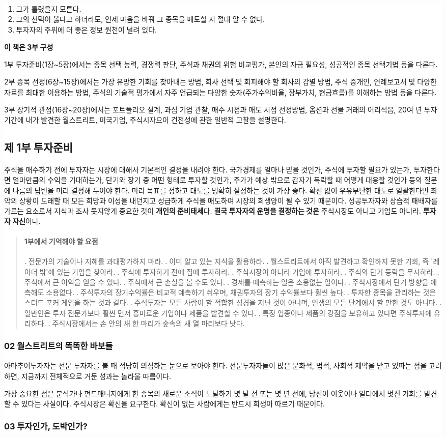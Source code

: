 1) 그가 틀렸을지 모른다. 
2) 그의 선택이 옳다고 하더라도, 언제 마음을 바꿔 그 종목을 매도할 지 절대 알 수 없다.
3) 투자자의 주위에 더 좋은 정보 원천이 널려 있다. 



**이 책은 3부 구성**

1부 투자준비(1장~5장)에서는 종목 선택 능력, 경쟁력 판단, 주식과 채권의 위험 비교평가, 본인의 자금 필요성, 성공적인 종목 선택기법 등을 다른다.

2부 종목 선정(6장~15장)에서는 가장 유망한 기회를 찾아내는 방법, 회사 선택 및 회피해야 할 회사의 감별 방법, 주식 중개인, 연례보고서 및 다양한 자료를 최대한 이용하는 방법, 주식의 기술적 평가에서 자주 언급되는 다양한 숫자(주가수익비율, 장부가치, 현금흐름)를 이해하는 방법 등을 다른다.

3부 장기적 관점(16장~20장)에서는 포트폴리오 설계, 과심 기업 관찰, 매수 시점과 매도 시점 선정방법, 옵션과 선물 거래의 어리석음, 20여 년 투자기간에 내가 발견한 월스트리트, 미국기업, 주식시자으이 건전성에 관한 일반적 고찰을 설명한다. 



## 제 1부 투자준비

주식을 매수하기 전에 투자자는 시장에 대해서 기본적인 결정을 내려야 한다. 국가경제를 얼마나 믿을 것인가, 주식에 투자할 필요가 있는가, 투자한다면 얼마만큼의 수익을 기대하는가, 단기와 장기 중 어떤 형태로 투자할 것인가, 주가가 예상 밖으로 갑자기 폭락할 때 어떻게 대응할 것인가 등의 질문에 나름의 답변을 미리 결정해 두어야 한다.
미리 목표를 정하고 태도를 명확히 설정하는 것이 가장 좋다. 확신 없이 우유부단한 태도로 일괄한다면 최악의 상황이 도래할 때 모든 희망과 이성을 내던지고 성급하게 주식을 매도하여 시장의 희생양이 될 수 있기 때문이다. 성공투자자와 상습적 패배자를 가르는 요소로서 지식과 조사 못지않게 중요한 것이 **개인의 준비태세**다. **결국 투자자의 운명을 결정하는 것은** 주식시장도 아니고 기업도 아니라. **투자자 자신**이다.

> #### 1부에서 기억해야 할 요점
>
> . 전문가의 기술이나 지혜를 과대평가하지 마라.
> . 이미 알고 있는 지식을 활용하라.
> . 월스트리트에서 아직 발견하고 확인하지 못한 기회, 즉 '레이더 밖'에 있는 기업을 찾아라.
> . 주식에 투자하기 전에 집에 투자하라.
> . 주식시장이 아니라 기업에 투자하라.
> . 주식의 단기 등락을 무시하라.
> . 주식에서 큰 이익을 얻을 수 있다.
> . 주식에서 큰 손실을 볼 수도 있다.
> . 경제를 예측하는 일은 소용없는 일이다.
> . 주식시장에서 단기 방향을 예측해도 소용없다.
> . 주식투자의 장기수익률은 비교적 예측하기 쉬우며, 채권투자의 장기 수익률보다 휠씬 높다.
> . 투자한 종목을 관리하는 것은 스터드 포커 게임을 하는 것과 같다.
> . 주식투자는 모든 사람이 할 적합한 성경을 지닌 것이 아니며, 인생의 모든 단계에서 할 만한 것도 아니다.
> . 일반인은 투자 전문가보다 휠씬 먼저 흥미로운 기업이나 제품을 발견할 수 있다.
> . 특정 업종이나 제품의 강점을 보유하고 있다면 주식투자에 유리하다.
> . 주식시장에서는 손 안의 새 한 마리가 숲속의 새 열 마리보다 낫다.



### 02 월스트리트의 똑똑한 바보들

아마추어투자자는 전문 투자자를 볼 때 적당히 의심하는 눈으로 보아야 한다. 전문투자자들이 많은 문화적, 법적, 사회적 제약을 받고 있따는 점을 고려하면, 지금까지 전체적으로 거둔 성과는 놀라울 따름이다. 

가장 중요한 점은 분석가나 펀드매니저에게 한 종목의 새로운 소식이 도달하기 몇 달 전 또는 몇 년 전에, 당신이 이웃이나 일터에서 멋진 기회를 발견할 수 있다는 사실이다. 주식시장은 확신을 요구한다. 확신이 없는 사람에게는 반드시 희생이 따르기 때문이다. 

### 03 투자인가, 도박인가?

